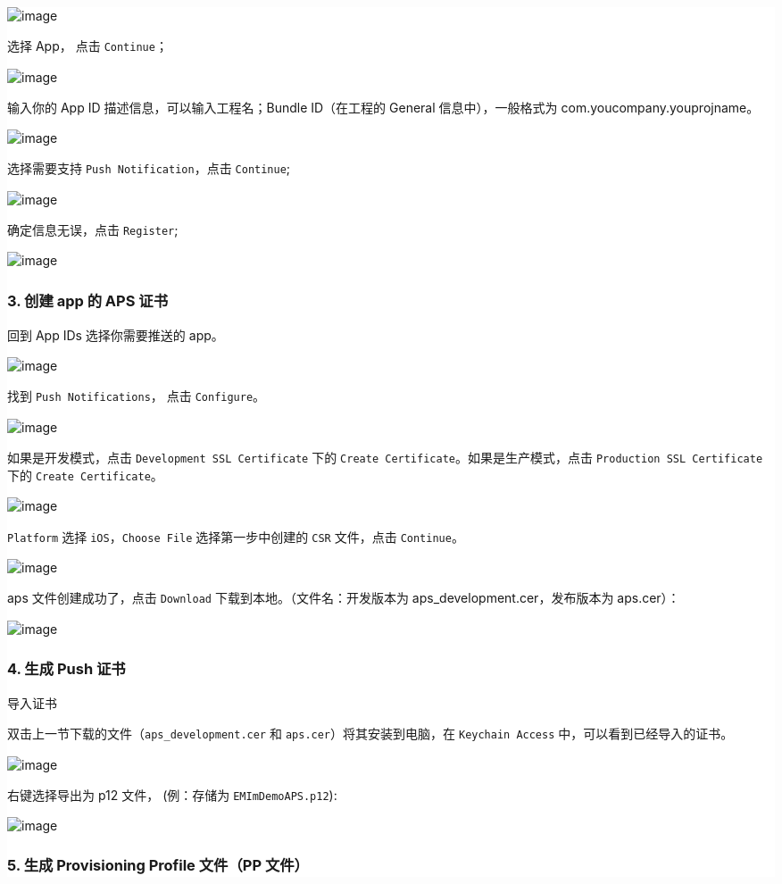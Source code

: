 ![image](@static/images/ios/push/push_ios_6_register_new_id.jpeg)

选择 App， 点击 `Continue`；

![image](@static/images/ios/push/push_ios_7_register_select_type.jpeg)

输入你的 App ID 描述信息，可以输入工程名；Bundle ID（在工程的 General 信息中），一般格式为 com.youcompany.youprojname。

![image](@static/images/ios/push/push_ios_8_register_type_app_desc.jpeg)

选择需要支持 `Push Notification`，点击 `Continue`;

![image](@static/images/ios/push/push_ios_9_register_support_push_notifi.jpeg)

确定信息无误，点击 `Register`;

![image](@static/images/ios/push/push_ios_10_register_confirm_appid.jpeg)

### 3. 创建 app 的 APS 证书

回到 App IDs 选择你需要推送的 app。

![image](@static/images/ios/push/push_ios_11_select_app_for_push.jpeg)

找到 `Push Notifications`， 点击 `Configure`。

![image](@static/images/ios/push/push_ios_12_edit_app_id_config.jpeg)

如果是开发模式，点击 `Development SSL Certificate` 下的 `Create Certificate`。如果是生产模式，点击 `Production SSL Certificate` 下的 `Create Certificate`。

![image](@static/images/ios/push/push_ios_13_APNs_SSL_cert.jpeg)

`Platform` 选择 `iOS`，`Choose File` 选择第一步中创建的 `CSR` 文件，点击 `Continue`。

![image](@static/images/ios/push/push_ios_14_select_csr.jpeg)

aps 文件创建成功了，点击 `Download` 下载到本地。（文件名：开发版本为 aps_development.cer，发布版本为 aps.cer）：

![image](@static/images/ios/push/push_ios_15_download_your_cert.jpeg)

### 4. 生成 Push 证书

导入证书

双击上一节下载的文件（`aps_development.cer` 和 `aps.cer`）将其安装到电脑，在 `Keychain Access` 中，可以看到已经导入的证书。

![image](@static/images/ios/push/push_ios_16_keychain_access_apple_develop.jpeg)

右键选择导出为 p12 文件， (例：存储为 `EMImDemoAPS.p12`):

![image](@static/images/ios/push/push_ios_17_keychain_access_export.jpeg)

### 5. 生成 Provisioning Profile 文件（PP 文件）
